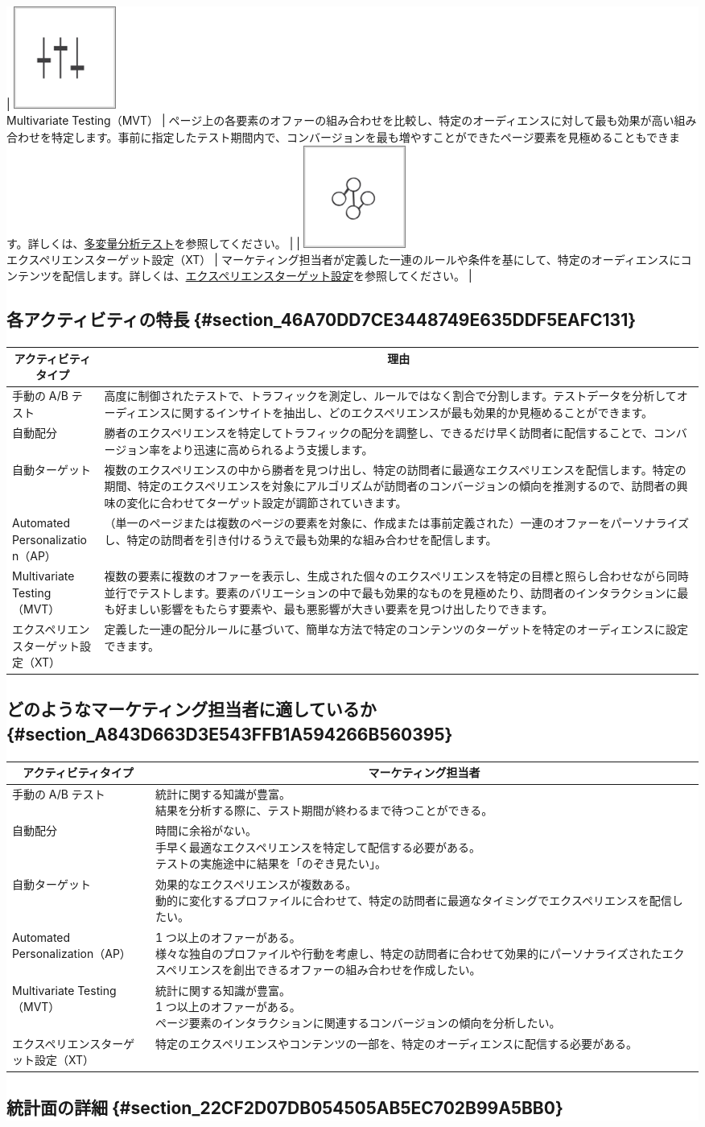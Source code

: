 | ![アイコン MVT](/help/c-activities/assets/icon_mvt.png)<br/>Multivariate Testing（MVT） | ページ上の各要素のオファーの組み合わせを比較し、特定のオーディエンスに対して最も効果が高い組み合わせを特定します。事前に指定したテスト期間内で、コンバージョンを最も増やすことができたページ要素を見極めることもできます。詳しくは、[多変量分析テスト](/help/c-activities/c-multivariate-testing/multivariate-testing.md)を参照してください。 |
| ![アイコン XT](/help/c-activities/assets/icon_xt.png)<br/>エクスペリエンスターゲット設定（XT） | マーケティング担当者が定義した一連のルールや条件を基にして、特定のオーディエンスにコンテンツを配信します。詳しくは、[エクスペリエンスターゲット設定](/help/c-activities/t-experience-target/experience-target.md)を参照してください。 |

## 各アクティビティの特長 {#section_46A70DD7CE3448749E635DDF5EAFC131}

| アクティビティタイプ | 理由 |
|--- |--- |
| 手動の A/B テスト | 高度に制御されたテストで、トラフィックを測定し、ルールではなく割合で分割します。テストデータを分析してオーディエンスに関するインサイトを抽出し、どのエクスペリエンスが最も効果的か見極めることができます。 |
| 自動配分 | 勝者のエクスペリエンスを特定してトラフィックの配分を調整し、できるだけ早く訪問者に配信することで、コンバージョン率をより迅速に高められるよう支援します。 |
| 自動ターゲット | 複数のエクスペリエンスの中から勝者を見つけ出し、特定の訪問者に最適なエクスペリエンスを配信します。特定の期間、特定のエクスペリエンスを対象にアルゴリズムが訪問者のコンバージョンの傾向を推測するので、訪問者の興味の変化に合わせてターゲット設定が調節されていきます。 |
| Automated Personalization（AP） | （単一のページまたは複数のページの要素を対象に、作成または事前定義された）一連のオファーをパーソナライズし、特定の訪問者を引き付けるうえで最も効果的な組み合わせを配信します。 |
| Multivariate Testing（MVT） | 複数の要素に複数のオファーを表示し、生成された個々のエクスペリエンスを特定の目標と照らし合わせながら同時並行でテストします。要素のバリエーションの中で最も効果的なものを見極めたり、訪問者のインタラクションに最も好ましい影響をもたらす要素や、最も悪影響が大きい要素を見つけ出したりできます。 |
| エクスペリエンスターゲット設定（XT） | 定義した一連の配分ルールに基づいて、簡単な方法で特定のコンテンツのターゲットを特定のオーディエンスに設定できます。 |

## どのようなマーケティング担当者に適しているか {#section_A843D663D3E543FFB1A594266B560395}

| アクティビティタイプ | マーケティング担当者 |
|--- |--- |
| 手動の A/B テスト | 統計に関する知識が豊富。<br/>結果を分析する際に、テスト期間が終わるまで待つことができる。 |
| 自動配分 | 時間に余裕がない。<br/>手早く最適なエクスペリエンスを特定して配信する必要がある。<br/>テストの実施途中に結果を「のぞき見たい」。 |
| 自動ターゲット | 効果的なエクスペリエンスが複数ある。<br/>動的に変化するプロファイルに合わせて、特定の訪問者に最適なタイミングでエクスペリエンスを配信したい。 |
| Automated Personalization（AP） | 1 つ以上のオファーがある。<br/>様々な独自のプロファイルや行動を考慮し、特定の訪問者に合わせて効果的にパーソナライズされたエクスペリエンスを創出できるオファーの組み合わせを作成したい。 |
| Multivariate Testing（MVT） | 統計に関する知識が豊富。<br/>1 つ以上のオファーがある。<br/>ページ要素のインタラクションに関連するコンバージョンの傾向を分析したい。 |
| エクスペリエンスターゲット設定（XT） | 特定のエクスペリエンスやコンテンツの一部を、特定のオーディエンスに配信する必要がある。 |

## 統計面の詳細 {#section_22CF2D07DB054505AB5EC702B99A5BB0}
